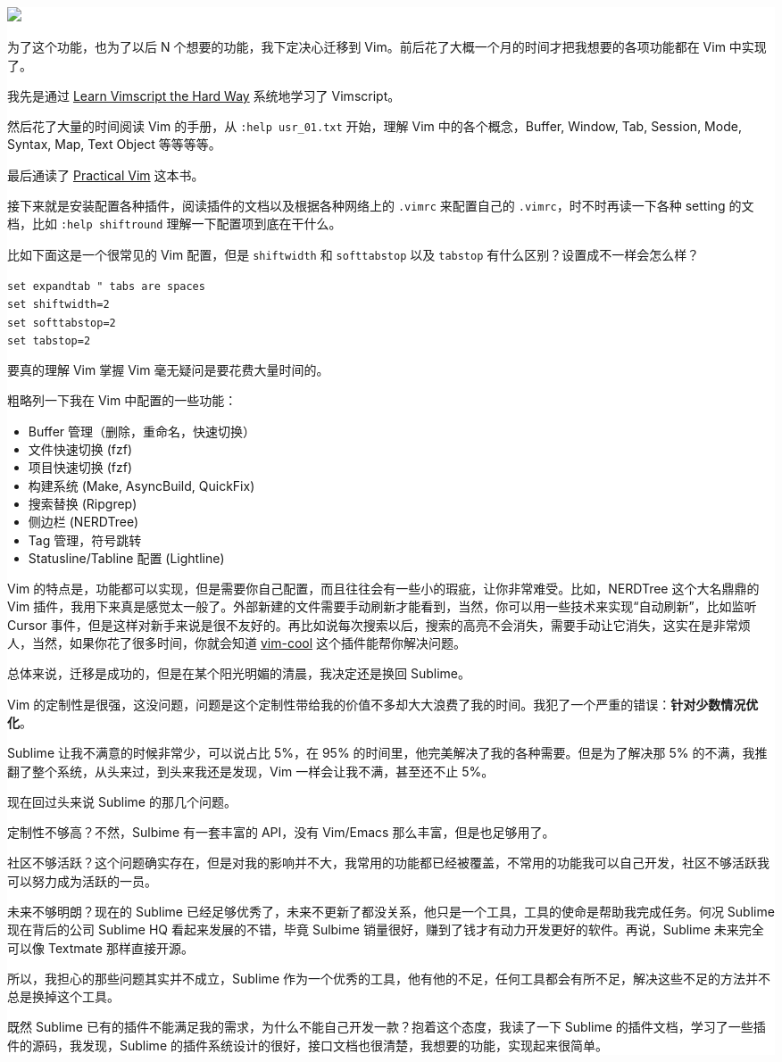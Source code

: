 ![](http://asset.cjting.cn/FgoHDJ0reZJl2bl9ZD3OOZsMZBek.png)

为了这个功能，也为了以后 N 个想要的功能，我下定决心迁移到 Vim。前后花了大概一个月的时间才把我想要的各项功能都在 Vim 中实现了。

我先是通过 [Learn Vimscript the Hard Way](https://learnvimscriptthehardway.stevelosh.com/) 系统地学习了 Vimscript。

然后花了大量的时间阅读 Vim 的手册，从 `:help usr_01.txt` 开始，理解 Vim 中的各个概念，Buffer, Window, Tab, Session, Mode, Syntax, Map, Text Object 等等等等。

最后通读了 [Practical Vim](https://pragprog.com/book/dnvim2/practical-vim-second-edition) 这本书。

接下来就是安装配置各种插件，阅读插件的文档以及根据各种网络上的 `.vimrc` 来配置自己的 `.vimrc`，时不时再读一下各种 setting 的文档，比如 `:help shiftround` 理解一下配置项到底在干什么。

比如下面这是一个很常见的 Vim 配置，但是 `shiftwidth` 和 `softtabstop` 以及 `tabstop` 有什么区别？设置成不一样会怎么样？

```text
set expandtab " tabs are spaces
set shiftwidth=2
set softtabstop=2
set tabstop=2
```

要真的理解 Vim 掌握 Vim 毫无疑问是要花费大量时间的。

粗略列一下我在 Vim 中配置的一些功能：

- Buffer 管理（删除，重命名，快速切换）
- 文件快速切换 (fzf)
- 项目快速切换 (fzf)
- 构建系统 (Make, AsyncBuild, QuickFix)
- 搜索替换 (Ripgrep)
- 侧边栏 (NERDTree)
- Tag 管理，符号跳转
- Statusline/Tabline 配置 (Lightline)

Vim 的特点是，功能都可以实现，但是需要你自己配置，而且往往会有一些小的瑕疵，让你非常难受。比如，NERDTree 这个大名鼎鼎的 Vim 插件，我用下来真是感觉太一般了。外部新建的文件需要手动刷新才能看到，当然，你可以用一些技术来实现“自动刷新”，比如监听 Cursor 事件，但是这样对新手来说是很不友好的。再比如说每次搜索以后，搜索的高亮不会消失，需要手动让它消失，这实在是非常烦人，当然，如果你花了很多时间，你就会知道 [vim-cool](https://github.com/romainl/vim-cool) 这个插件能帮你解决问题。

总体来说，迁移是成功的，但是在某个阳光明媚的清晨，我决定还是换回 Sublime。

Vim 的定制性是很强，这没问题，问题是这个定制性带给我的价值不多却大大浪费了我的时间。我犯了一个严重的错误：**针对少数情况优化**。

Sublime 让我不满意的时候非常少，可以说占比 5%，在 95% 的时间里，他完美解决了我的各种需要。但是为了解决那 5% 的不满，我推翻了整个系统，从头来过，到头来我还是发现，Vim 一样会让我不满，甚至还不止 5%。

现在回过头来说 Sublime 的那几个问题。

定制性不够高？不然，Sulbime 有一套丰富的 API，没有 Vim/Emacs 那么丰富，但是也足够用了。

社区不够活跃？这个问题确实存在，但是对我的影响并不大，我常用的功能都已经被覆盖，不常用的功能我可以自己开发，社区不够活跃我可以努力成为活跃的一员。

未来不够明朗？现在的 Sublime 已经足够优秀了，未来不更新了都没关系，他只是一个工具，工具的使命是帮助我完成任务。何况 Sublime 现在背后的公司 Sublime HQ 看起来发展的不错，毕竟 Sulbime 销量很好，赚到了钱才有动力开发更好的软件。再说，Sublime 未来完全可以像 Textmate 那样直接开源。

所以，我担心的那些问题其实并不成立，Sublime 作为一个优秀的工具，他有他的不足，任何工具都会有所不足，解决这些不足的方法并不总是换掉这个工具。

既然 Sublime 已有的插件不能满足我的需求，为什么不能自己开发一款？抱着这个态度，我读了一下 Sublime 的插件文档，学习了一些插件的源码，我发现，Sublime 的插件系统设计的很好，接口文档也很清楚，我想要的功能，实现起来很简单。
